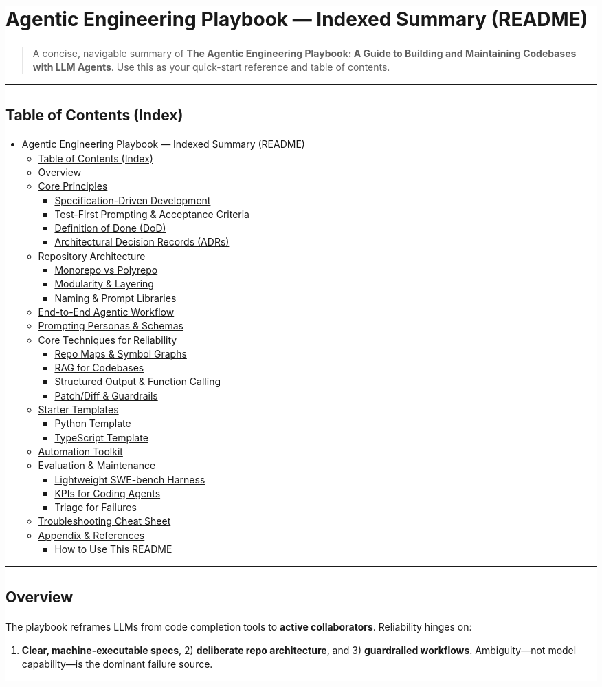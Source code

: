 # Agentic Engineering Playbook — Indexed Summary (README)

> A concise, navigable summary of **The Agentic Engineering Playbook: A Guide to Building and Maintaining Codebases with LLM Agents**. Use this as your quick-start reference and table of contents.

---

## Table of Contents (Index)

- [Agentic Engineering Playbook — Indexed Summary (README)](#agentic-engineering-playbook--indexed-summary-readme)
  - [Table of Contents (Index)](#table-of-contents-index)
  - [Overview](#overview)
  - [Core Principles](#core-principles)
    - [Specification-Driven Development](#specification-driven-development)
    - [Test-First Prompting \& Acceptance Criteria](#test-first-prompting--acceptance-criteria)
    - [Definition of Done (DoD)](#definition-of-done-dod)
    - [Architectural Decision Records (ADRs)](#architectural-decision-records-adrs)
  - [Repository Architecture](#repository-architecture)
    - [Monorepo vs Polyrepo](#monorepo-vs-polyrepo)
    - [Modularity \& Layering](#modularity--layering)
    - [Naming \& Prompt Libraries](#naming--prompt-libraries)
  - [End-to-End Agentic Workflow](#end-to-end-agentic-workflow)
  - [Prompting Personas \& Schemas](#prompting-personas--schemas)
  - [Core Techniques for Reliability](#core-techniques-for-reliability)
    - [Repo Maps \& Symbol Graphs](#repo-maps--symbol-graphs)
    - [RAG for Codebases](#rag-for-codebases)
    - [Structured Output \& Function Calling](#structured-output--function-calling)
    - [Patch/Diff \& Guardrails](#patchdiff--guardrails)
  - [Starter Templates](#starter-templates)
    - [Python Template](#python-template)
    - [TypeScript Template](#typescript-template)
  - [Automation Toolkit](#automation-toolkit)
  - [Evaluation \& Maintenance](#evaluation--maintenance)
    - [Lightweight SWE-bench Harness](#lightweight-swe-bench-harness)
    - [KPIs for Coding Agents](#kpis-for-coding-agents)
    - [Triage for Failures](#triage-for-failures)
  - [Troubleshooting Cheat Sheet](#troubleshooting-cheat-sheet)
  - [Appendix \& References](#appendix--references)
    - [How to Use This README](#how-to-use-this-readme)

---

## Overview

The playbook reframes LLMs from code completion tools to **active collaborators**. Reliability hinges on:

1) **Clear, machine-executable specs**, 2) **deliberate repo architecture**, and 3) **guardrailed workflows**. Ambiguity—not model capability—is the dominant failure source.

---